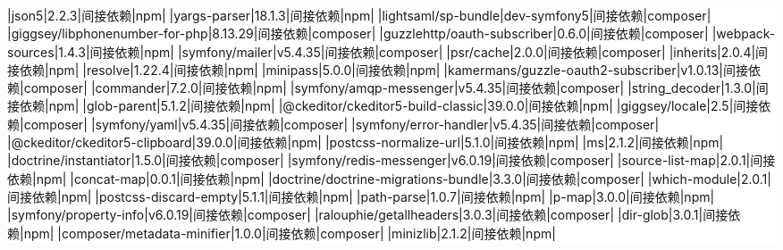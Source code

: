 |json5|2.2.3|间接依赖|npm|
|yargs-parser|18.1.3|间接依赖|npm|
|lightsaml/sp-bundle|dev-symfony5|间接依赖|composer|
|giggsey/libphonenumber-for-php|8.13.29|间接依赖|composer|
|guzzlehttp/oauth-subscriber|0.6.0|间接依赖|composer|
|webpack-sources|1.4.3|间接依赖|npm|
|symfony/mailer|v5.4.35|间接依赖|composer|
|psr/cache|2.0.0|间接依赖|composer|
|inherits|2.0.4|间接依赖|npm|
|resolve|1.22.4|间接依赖|npm|
|minipass|5.0.0|间接依赖|npm|
|kamermans/guzzle-oauth2-subscriber|v1.0.13|间接依赖|composer|
|commander|7.2.0|间接依赖|npm|
|symfony/amqp-messenger|v5.4.35|间接依赖|composer|
|string_decoder|1.3.0|间接依赖|npm|
|glob-parent|5.1.2|间接依赖|npm|
|@ckeditor/ckeditor5-build-classic|39.0.0|间接依赖|npm|
|giggsey/locale|2.5|间接依赖|composer|
|symfony/yaml|v5.4.35|间接依赖|composer|
|symfony/error-handler|v5.4.35|间接依赖|composer|
|@ckeditor/ckeditor5-clipboard|39.0.0|间接依赖|npm|
|postcss-normalize-url|5.1.0|间接依赖|npm|
|ms|2.1.2|间接依赖|npm|
|doctrine/instantiator|1.5.0|间接依赖|composer|
|symfony/redis-messenger|v6.0.19|间接依赖|composer|
|source-list-map|2.0.1|间接依赖|npm|
|concat-map|0.0.1|间接依赖|npm|
|doctrine/doctrine-migrations-bundle|3.3.0|间接依赖|composer|
|which-module|2.0.1|间接依赖|npm|
|postcss-discard-empty|5.1.1|间接依赖|npm|
|path-parse|1.0.7|间接依赖|npm|
|p-map|3.0.0|间接依赖|npm|
|symfony/property-info|v6.0.19|间接依赖|composer|
|ralouphie/getallheaders|3.0.3|间接依赖|composer|
|dir-glob|3.0.1|间接依赖|npm|
|composer/metadata-minifier|1.0.0|间接依赖|composer|
|minizlib|2.1.2|间接依赖|npm|